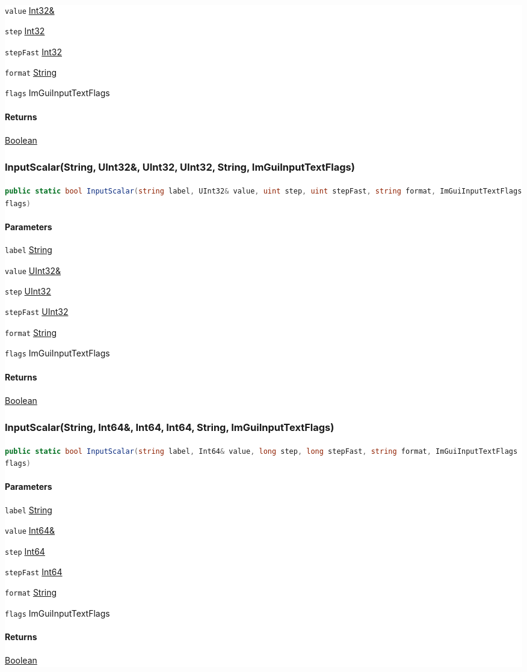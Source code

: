 `value` [Int32&](https://docs.microsoft.com/en-us/dotnet/api/System.Int32&)<br>

`step` [Int32](https://docs.microsoft.com/en-us/dotnet/api/System.Int32)<br>

`stepFast` [Int32](https://docs.microsoft.com/en-us/dotnet/api/System.Int32)<br>

`format` [String](https://docs.microsoft.com/en-us/dotnet/api/System.String)<br>

`flags` ImGuiInputTextFlags<br>

#### Returns

[Boolean](https://docs.microsoft.com/en-us/dotnet/api/System.Boolean)<br>

### **InputScalar(String, UInt32&, UInt32, UInt32, String, ImGuiInputTextFlags)**

```csharp
public static bool InputScalar(string label, UInt32& value, uint step, uint stepFast, string format, ImGuiInputTextFlags flags)
```

#### Parameters

`label` [String](https://docs.microsoft.com/en-us/dotnet/api/System.String)<br>

`value` [UInt32&](https://docs.microsoft.com/en-us/dotnet/api/System.UInt32&)<br>

`step` [UInt32](https://docs.microsoft.com/en-us/dotnet/api/System.UInt32)<br>

`stepFast` [UInt32](https://docs.microsoft.com/en-us/dotnet/api/System.UInt32)<br>

`format` [String](https://docs.microsoft.com/en-us/dotnet/api/System.String)<br>

`flags` ImGuiInputTextFlags<br>

#### Returns

[Boolean](https://docs.microsoft.com/en-us/dotnet/api/System.Boolean)<br>

### **InputScalar(String, Int64&, Int64, Int64, String, ImGuiInputTextFlags)**

```csharp
public static bool InputScalar(string label, Int64& value, long step, long stepFast, string format, ImGuiInputTextFlags flags)
```

#### Parameters

`label` [String](https://docs.microsoft.com/en-us/dotnet/api/System.String)<br>

`value` [Int64&](https://docs.microsoft.com/en-us/dotnet/api/System.Int64&)<br>

`step` [Int64](https://docs.microsoft.com/en-us/dotnet/api/System.Int64)<br>

`stepFast` [Int64](https://docs.microsoft.com/en-us/dotnet/api/System.Int64)<br>

`format` [String](https://docs.microsoft.com/en-us/dotnet/api/System.String)<br>

`flags` ImGuiInputTextFlags<br>

#### Returns

[Boolean](https://docs.microsoft.com/en-us/dotnet/api/System.Boolean)<br>
